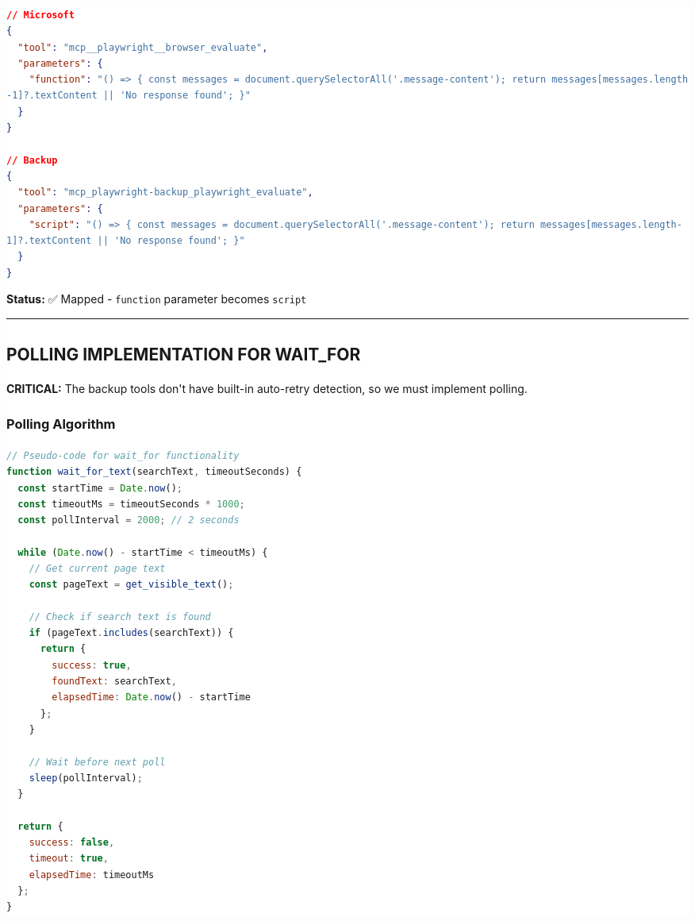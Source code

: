 ```json
// Microsoft
{
  "tool": "mcp__playwright__browser_evaluate",
  "parameters": {
    "function": "() => { const messages = document.querySelectorAll('.message-content'); return messages[messages.length-1]?.textContent || 'No response found'; }"
  }
}

// Backup
{
  "tool": "mcp_playwright-backup_playwright_evaluate",
  "parameters": {
    "script": "() => { const messages = document.querySelectorAll('.message-content'); return messages[messages.length-1]?.textContent || 'No response found'; }"
  }
}
```

**Status:** ✅ Mapped - `function` parameter becomes `script`

---

## POLLING IMPLEMENTATION FOR WAIT_FOR

**CRITICAL:** The backup tools don't have built-in auto-retry detection, so we must implement polling.

### Polling Algorithm

```javascript
// Pseudo-code for wait_for functionality
function wait_for_text(searchText, timeoutSeconds) {
  const startTime = Date.now();
  const timeoutMs = timeoutSeconds * 1000;
  const pollInterval = 2000; // 2 seconds
  
  while (Date.now() - startTime < timeoutMs) {
    // Get current page text
    const pageText = get_visible_text();
    
    // Check if search text is found
    if (pageText.includes(searchText)) {
      return { 
        success: true, 
        foundText: searchText,
        elapsedTime: Date.now() - startTime
      };
    }
    
    // Wait before next poll
    sleep(pollInterval);
  }
  
  return { 
    success: false, 
    timeout: true,
    elapsedTime: timeoutMs
  };
}
```
